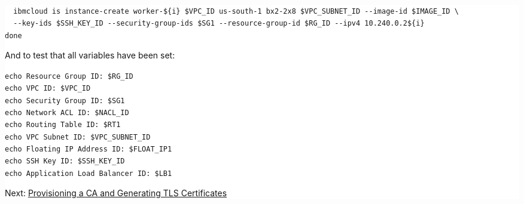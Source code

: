 ```
  ibmcloud is instance-create worker-${i} $VPC_ID us-south-1 bx2-2x8 $VPC_SUBNET_ID --image-id $IMAGE_ID \
  --key-ids $SSH_KEY_ID --security-group-ids $SG1 --resource-group-id $RG_ID --ipv4 10.240.0.2${i}
done
```

And to test that all variables have been set:

```
echo Resource Group ID: $RG_ID
echo VPC ID: $VPC_ID
echo Security Group ID: $SG1
echo Network ACL ID: $NACL_ID
echo Routing Table ID: $RT1
echo VPC Subnet ID: $VPC_SUBNET_ID
echo Floating IP Address ID: $FLOAT_IP1
echo SSH Key ID: $SSH_KEY_ID
echo Application Load Balancer ID: $LB1
```


Next: [Provisioning a CA and Generating TLS Certificates](04-certificate-authority.md)


